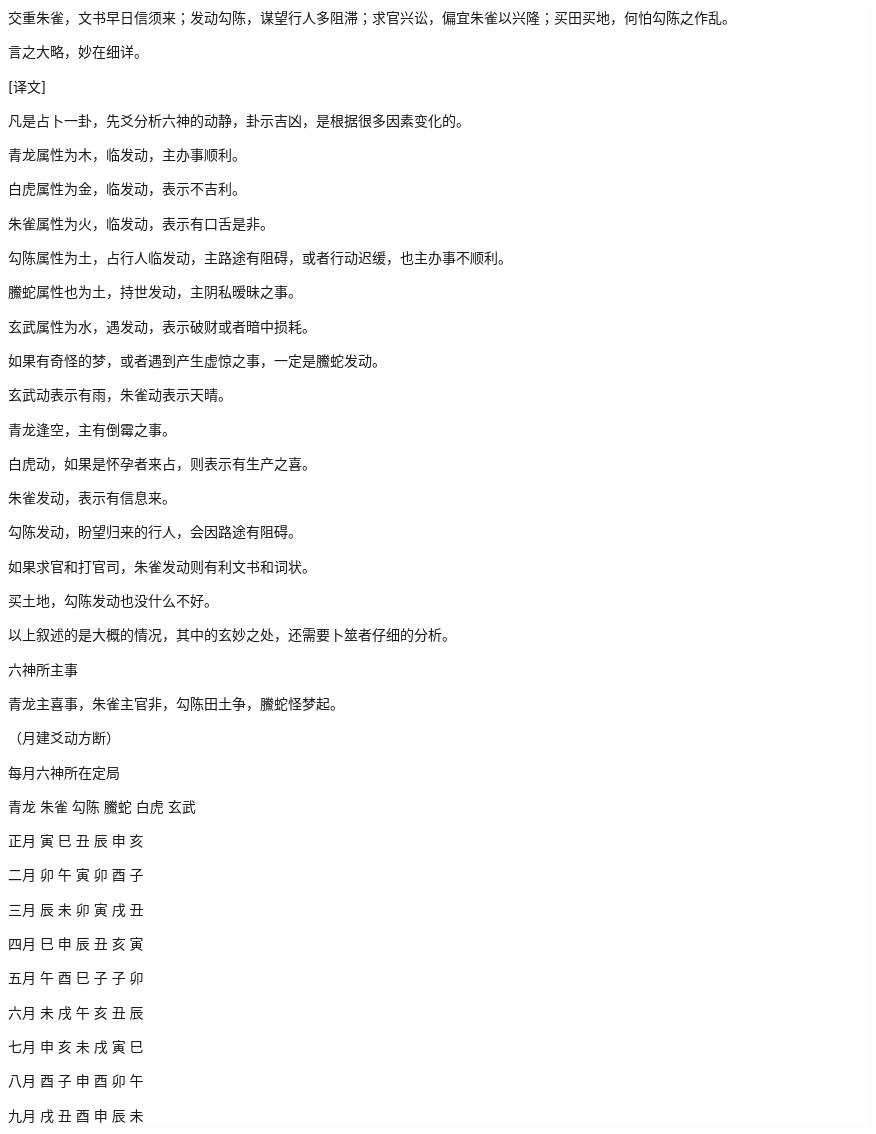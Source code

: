 交重朱雀，文书早日信须来；发动勾陈，谋望行人多阻滞；求官兴讼，偏宜朱雀以兴隆；买田买地，何怕勾陈之作乱。

言之大略，妙在细详。

[译文]

凡是占卜一卦，先爻分析六神的动静，卦示吉凶，是根据很多因素变化的。

青龙属性为木，临发动，主办事顺利。

白虎属性为金，临发动，表示不吉利。

朱雀属性为火，临发动，表示有口舌是非。

勾陈属性为土，占行人临发动，主路途有阻碍，或者行动迟缓，也主办事不顺利。

鰧蛇属性也为土，持世发动，主阴私暧昧之事。

玄武属性为水，遇发动，表示破财或者暗中损耗。

如果有奇怪的梦，或者遇到产生虚惊之事，一定是鰧蛇发动。

玄武动表示有雨，朱雀动表示天晴。

青龙逢空，主有倒霉之事。

白虎动，如果是怀孕者来占，则表示有生产之喜。

朱雀发动，表示有信息来。

勾陈发动，盼望归来的行人，会因路途有阻碍。

如果求官和打官司，朱雀发动则有利文书和词状。

买土地，勾陈发动也没什么不好。

以上叙述的是大概的情况，其中的玄妙之处，还需要卜筮者仔细的分析。

六神所主事

青龙主喜事，朱雀主官非，勾陈田土争，鰧蛇怪梦起。

（月建爻动方断）

每月六神所在定局

青龙 朱雀 勾陈 鰧蛇 白虎 玄武

正月 寅 巳 丑 辰 申 亥

二月 卯 午 寅 卯 酉 子

三月 辰 未 卯 寅 戌 丑

四月 巳 申 辰 丑 亥 寅

五月 午 酉 巳 子 子 卯

六月 未 戌 午 亥 丑 辰

七月 申 亥 未 戌 寅 巳

八月 酉 子 申 酉 卯 午

九月 戌 丑 酉 申 辰 未
